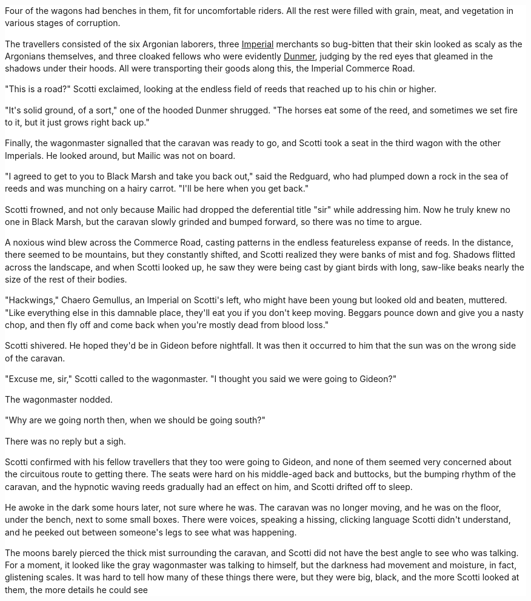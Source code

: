 Four of the wagons had benches in them, fit for uncomfortable riders. All the rest were filled with grain, meat, and vegetation in various stages of corruption.

The travellers consisted of the six Argonian laborers, three [Imperial](https://en.uesp.net/wiki/Lore:Imperial "Lore:Imperial") merchants so bug-bitten that their skin looked as scaly as the Argonians themselves, and three cloaked fellows who were evidently [Dunmer](https://en.uesp.net/wiki/Lore:Dunmer "Lore:Dunmer"), judging by the red eyes that gleamed in the shadows under their hoods. All were transporting their goods along this, the Imperial Commerce Road.

"This is a road?" Scotti exclaimed, looking at the endless field of reeds that reached up to his chin or higher.

"It's solid ground, of a sort," one of the hooded Dunmer shrugged. "The horses eat some of the reed, and sometimes we set fire to it, but it just grows right back up."

Finally, the wagonmaster signalled that the caravan was ready to go, and Scotti took a seat in the third wagon with the other Imperials. He looked around, but Mailic was not on board.

"I agreed to get to you to Black Marsh and take you back out," said the Redguard, who had plumped down a rock in the sea of reeds and was munching on a hairy carrot. "I'll be here when you get back."

Scotti frowned, and not only because Mailic had dropped the deferential title "sir" while addressing him. Now he truly knew no one in Black Marsh, but the caravan slowly grinded and bumped forward, so there was no time to argue.

A noxious wind blew across the Commerce Road, casting patterns in the endless featureless expanse of reeds. In the distance, there seemed to be mountains, but they constantly shifted, and Scotti realized they were banks of mist and fog. Shadows flitted across the landscape, and when Scotti looked up, he saw they were being cast by giant birds with long, saw-like beaks nearly the size of the rest of their bodies.

"Hackwings," Chaero Gemullus, an Imperial on Scotti's left, who might have been young but looked old and beaten, muttered. "Like everything else in this damnable place, they'll eat you if you don't keep moving. Beggars pounce down and give you a nasty chop, and then fly off and come back when you're mostly dead from blood loss."

Scotti shivered. He hoped they'd be in Gideon before nightfall. It was then it occurred to him that the sun was on the wrong side of the caravan.

"Excuse me, sir," Scotti called to the wagonmaster. "I thought you said we were going to Gideon?"

The wagonmaster nodded.

"Why are we going north then, when we should be going south?"

There was no reply but a sigh.

Scotti confirmed with his fellow travellers that they too were going to Gideon, and none of them seemed very concerned about the circuitous route to getting there. The seats were hard on his middle-aged back and buttocks, but the bumping rhythm of the caravan, and the hypnotic waving reeds gradually had an effect on him, and Scotti drifted off to sleep.

He awoke in the dark some hours later, not sure where he was. The caravan was no longer moving, and he was on the floor, under the bench, next to some small boxes. There were voices, speaking a hissing, clicking language Scotti didn't understand, and he peeked out between someone's legs to see what was happening.

The moons barely pierced the thick mist surrounding the caravan, and Scotti did not have the best angle to see who was talking. For a moment, it looked like the gray wagonmaster was talking to himself, but the darkness had movement and moisture, in fact, glistening scales. It was hard to tell how many of these things there were, but they were big, black, and the more Scotti looked at them, the more details he could see
